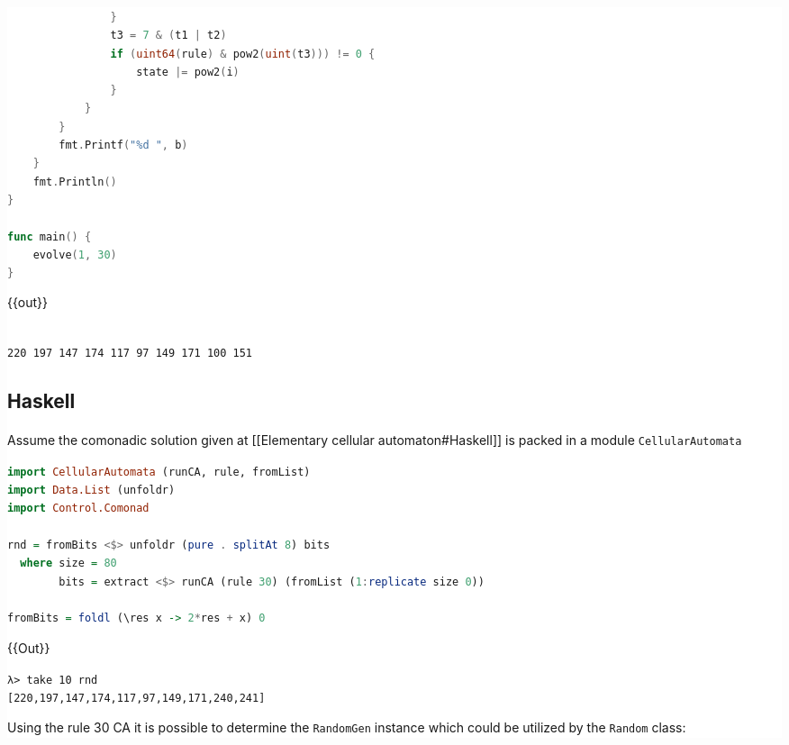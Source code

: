 ```go
                }
                t3 = 7 & (t1 | t2)
                if (uint64(rule) & pow2(uint(t3))) != 0 {
                    state |= pow2(i)
                }
            }
        }
        fmt.Printf("%d ", b)
    }
    fmt.Println()
}

func main() {
    evolve(1, 30)
}
```


{{out}}

```txt

220 197 147 174 117 97 149 171 100 151

```



## Haskell


Assume the comonadic solution given at [[Elementary cellular automaton#Haskell]] is packed in a module <code>CellularAutomata</code>


```Haskell
import CellularAutomata (runCA, rule, fromList)
import Data.List (unfoldr)
import Control.Comonad

rnd = fromBits <$> unfoldr (pure . splitAt 8) bits
  where size = 80
        bits = extract <$> runCA (rule 30) (fromList (1:replicate size 0))

fromBits = foldl (\res x -> 2*res + x) 0
```


{{Out}}

```txt
λ> take 10 rnd
[220,197,147,174,117,97,149,171,240,241]
```


Using the rule 30 CA it is possible to determine the <code>RandomGen</code> instance which could be utilized by the <code>Random</code> class:
